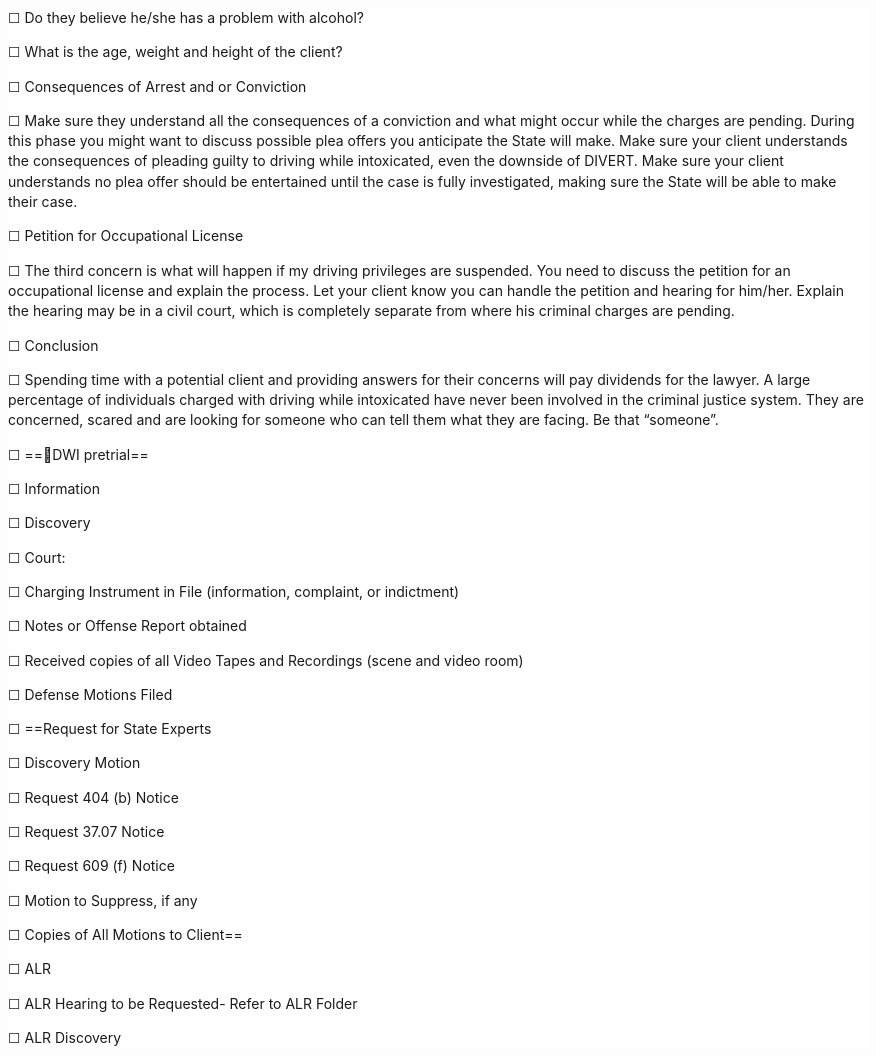 ☐ Do they believe he/she has a problem with alcohol?

☐ What is the age, weight and height of the client?

☐ Consequences of Arrest and or Conviction

☐ Make sure they understand all the consequences of a conviction and what might occur while the charges are pending. During this phase you might want to discuss possible plea offers you anticipate the State will make. Make sure your client understands the consequences of pleading guilty to driving while intoxicated, even the downside of DIVERT. Make sure your client understands no plea offer should be entertained until the case is fully investigated, making sure the State will be able to make their case.

☐ Petition for Occupational License

☐ The third concern is what will happen if my driving privileges are suspended. You need to discuss the petition for an occupational license and explain the process. Let your client know you can handle the petition and hearing for him/her. Explain the hearing may be in a civil court, which is completely separate from where his criminal charges are pending.

☐ Conclusion

☐ Spending time with a potential client and providing answers for their concerns will pay dividends for the lawyer. A large percentage of individuals charged with driving while intoxicated have never been involved in the criminal justice system. They are concerned, scared and are looking for someone who can tell them what they are facing. Be that “someone”.

☐ ==DWI pretrial==

☐ Information

☐ Discovery

☐ Court:

☐ Charging Instrument in File (information, complaint, or indictment)

☐ Notes or Offense Report obtained

☐ Received copies of all Video Tapes and Recordings (scene and video room)

☐ Defense Motions Filed

☐ ==Request for State Experts

☐ Discovery Motion

☐ Request 404 (b) Notice

☐ Request 37.07 Notice

☐ Request 609 (f) Notice

☐ Motion to Suppress, if any

☐ Copies of All Motions to Client==

☐ ALR

☐ ALR Hearing to be Requested- Refer to ALR Folder

☐ ALR Discovery
